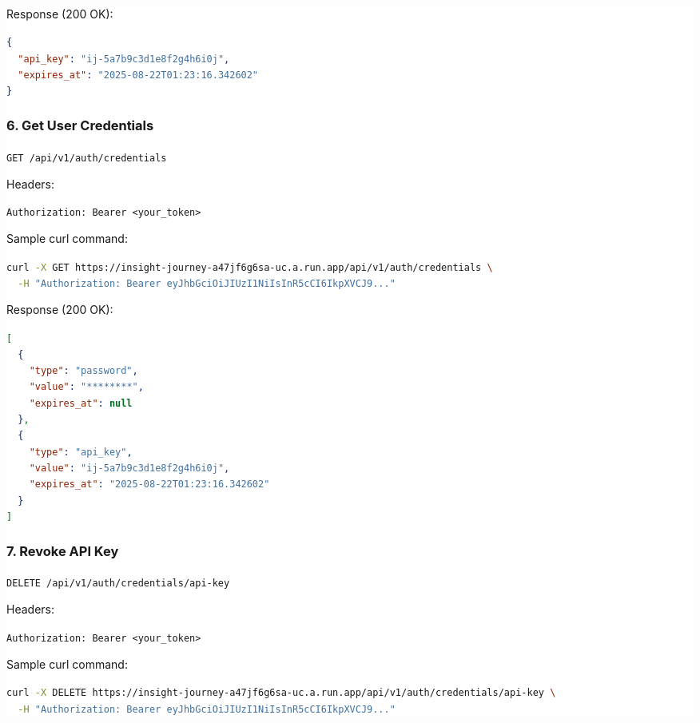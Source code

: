 Response (200 OK):
```json
{
  "api_key": "ij-5a7b9c3d1e8f2g4h6i0j",
  "expires_at": "2025-08-22T01:23:16.342602"
}
```

### 6. Get User Credentials
```
GET /api/v1/auth/credentials
```

Headers:
```
Authorization: Bearer <your_token>
```

Sample curl command:
```bash
curl -X GET https://insight-journey-a47jf6g6sa-uc.a.run.app/api/v1/auth/credentials \
  -H "Authorization: Bearer eyJhbGciOiJIUzI1NiIsInR5cCI6IkpXVCJ9..."
```

Response (200 OK):
```json
[
  {
    "type": "password",
    "value": "********",
    "expires_at": null
  },
  {
    "type": "api_key",
    "value": "ij-5a7b9c3d1e8f2g4h6i0j",
    "expires_at": "2025-08-22T01:23:16.342602"
  }
]
```

### 7. Revoke API Key
```
DELETE /api/v1/auth/credentials/api-key
```

Headers:
```
Authorization: Bearer <your_token>
```

Sample curl command:
```bash
curl -X DELETE https://insight-journey-a47jf6g6sa-uc.a.run.app/api/v1/auth/credentials/api-key \
  -H "Authorization: Bearer eyJhbGciOiJIUzI1NiIsInR5cCI6IkpXVCJ9..."
```
